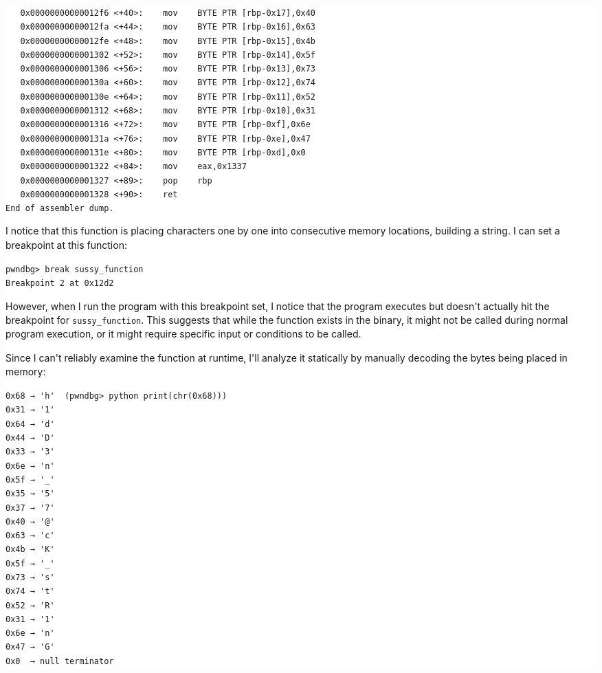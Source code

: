 ```console
   0x00000000000012f6 <+40>:    mov    BYTE PTR [rbp-0x17],0x40
   0x00000000000012fa <+44>:    mov    BYTE PTR [rbp-0x16],0x63
   0x00000000000012fe <+48>:    mov    BYTE PTR [rbp-0x15],0x4b
   0x0000000000001302 <+52>:    mov    BYTE PTR [rbp-0x14],0x5f
   0x0000000000001306 <+56>:    mov    BYTE PTR [rbp-0x13],0x73
   0x000000000000130a <+60>:    mov    BYTE PTR [rbp-0x12],0x74
   0x000000000000130e <+64>:    mov    BYTE PTR [rbp-0x11],0x52
   0x0000000000001312 <+68>:    mov    BYTE PTR [rbp-0x10],0x31
   0x0000000000001316 <+72>:    mov    BYTE PTR [rbp-0xf],0x6e
   0x000000000000131a <+76>:    mov    BYTE PTR [rbp-0xe],0x47
   0x000000000000131e <+80>:    mov    BYTE PTR [rbp-0xd],0x0
   0x0000000000001322 <+84>:    mov    eax,0x1337
   0x0000000000001327 <+89>:    pop    rbp
   0x0000000000001328 <+90>:    ret
End of assembler dump.
```

I notice that this function is placing characters one by one into consecutive memory locations, building a string. I can set a breakpoint at this function:

```console
pwndbg> break sussy_function
Breakpoint 2 at 0x12d2
```

However, when I run the program with this breakpoint set, I notice that the program executes but doesn't actually hit the breakpoint for `sussy_function`. This suggests that while the function exists in the binary, it might not be called during normal program execution, or it might require specific input or conditions to be called.

Since I can't reliably examine the function at runtime, I'll analyze it statically by manually decoding the bytes being placed in memory:

```
0x68 → 'h'  (pwndbg> python print(chr(0x68)))
0x31 → '1'
0x64 → 'd'
0x44 → 'D'
0x33 → '3'
0x6e → 'n'
0x5f → '_'
0x35 → '5'
0x37 → '7'
0x40 → '@'
0x63 → 'c'
0x4b → 'K'
0x5f → '_'
0x73 → 's'
0x74 → 't'
0x52 → 'R'
0x31 → '1'
0x6e → 'n'
0x47 → 'G'
0x0  → null terminator
```
